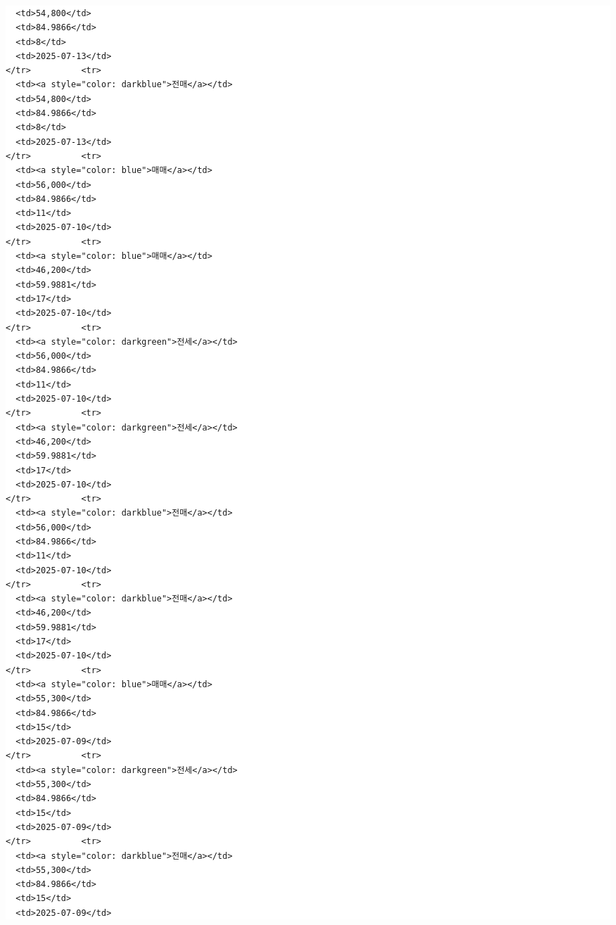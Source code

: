       <td>54,800</td>
      <td>84.9866</td>
      <td>8</td>
      <td>2025-07-13</td>
    </tr>          <tr>
      <td><a style="color: darkblue">전매</a></td>
      <td>54,800</td>
      <td>84.9866</td>
      <td>8</td>
      <td>2025-07-13</td>
    </tr>          <tr>
      <td><a style="color: blue">매매</a></td>
      <td>56,000</td>
      <td>84.9866</td>
      <td>11</td>
      <td>2025-07-10</td>
    </tr>          <tr>
      <td><a style="color: blue">매매</a></td>
      <td>46,200</td>
      <td>59.9881</td>
      <td>17</td>
      <td>2025-07-10</td>
    </tr>          <tr>
      <td><a style="color: darkgreen">전세</a></td>
      <td>56,000</td>
      <td>84.9866</td>
      <td>11</td>
      <td>2025-07-10</td>
    </tr>          <tr>
      <td><a style="color: darkgreen">전세</a></td>
      <td>46,200</td>
      <td>59.9881</td>
      <td>17</td>
      <td>2025-07-10</td>
    </tr>          <tr>
      <td><a style="color: darkblue">전매</a></td>
      <td>56,000</td>
      <td>84.9866</td>
      <td>11</td>
      <td>2025-07-10</td>
    </tr>          <tr>
      <td><a style="color: darkblue">전매</a></td>
      <td>46,200</td>
      <td>59.9881</td>
      <td>17</td>
      <td>2025-07-10</td>
    </tr>          <tr>
      <td><a style="color: blue">매매</a></td>
      <td>55,300</td>
      <td>84.9866</td>
      <td>15</td>
      <td>2025-07-09</td>
    </tr>          <tr>
      <td><a style="color: darkgreen">전세</a></td>
      <td>55,300</td>
      <td>84.9866</td>
      <td>15</td>
      <td>2025-07-09</td>
    </tr>          <tr>
      <td><a style="color: darkblue">전매</a></td>
      <td>55,300</td>
      <td>84.9866</td>
      <td>15</td>
      <td>2025-07-09</td>